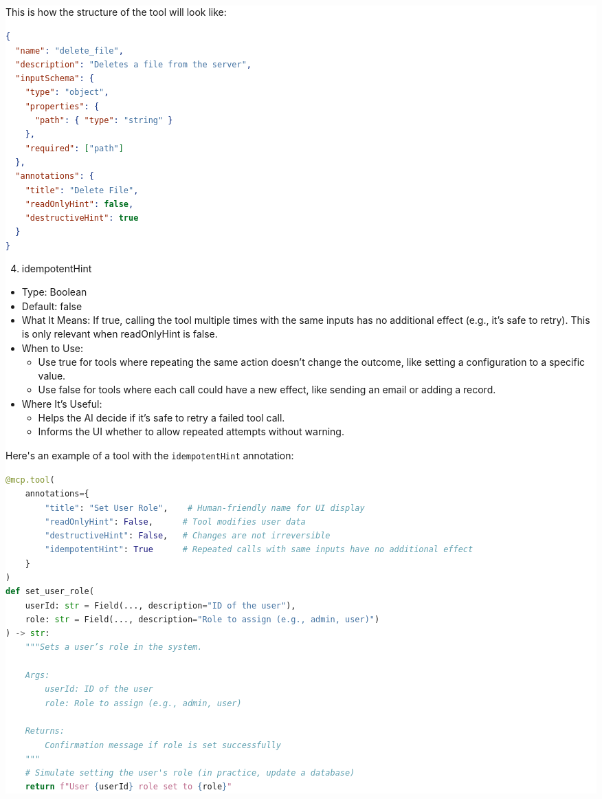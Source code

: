 This is how the structure of the tool will look like:

```json
{
  "name": "delete_file",
  "description": "Deletes a file from the server",
  "inputSchema": {
    "type": "object",
    "properties": {
      "path": { "type": "string" }
    },
    "required": ["path"]
  },
  "annotations": {
    "title": "Delete File",
    "readOnlyHint": false,
    "destructiveHint": true
  }
}
```

4. idempotentHint
- Type: Boolean
- Default: false
- What It Means: If true, calling the tool multiple times with the same inputs has no additional effect (e.g., it’s safe to retry). This is only relevant when readOnlyHint is false.
- When to Use:
  - Use true for tools where repeating the same action doesn’t change the outcome, like setting a configuration to a specific value.
  - Use false for tools where each call could have a new effect, like sending an email or adding a record.
- Where It’s Useful:
  - Helps the AI decide if it’s safe to retry a failed tool call.
  - Informs the UI whether to allow repeated attempts without warning.

Here's an example of a tool with the `idempotentHint` annotation:

```python
@mcp.tool(
    annotations={
        "title": "Set User Role",    # Human-friendly name for UI display
        "readOnlyHint": False,      # Tool modifies user data
        "destructiveHint": False,   # Changes are not irreversible
        "idempotentHint": True      # Repeated calls with same inputs have no additional effect
    }
)
def set_user_role(
    userId: str = Field(..., description="ID of the user"),
    role: str = Field(..., description="Role to assign (e.g., admin, user)")
) -> str:
    """Sets a user’s role in the system.
    
    Args:
        userId: ID of the user
        role: Role to assign (e.g., admin, user)
        
    Returns:
        Confirmation message if role is set successfully
    """
    # Simulate setting the user's role (in practice, update a database)
    return f"User {userId} role set to {role}"
```
